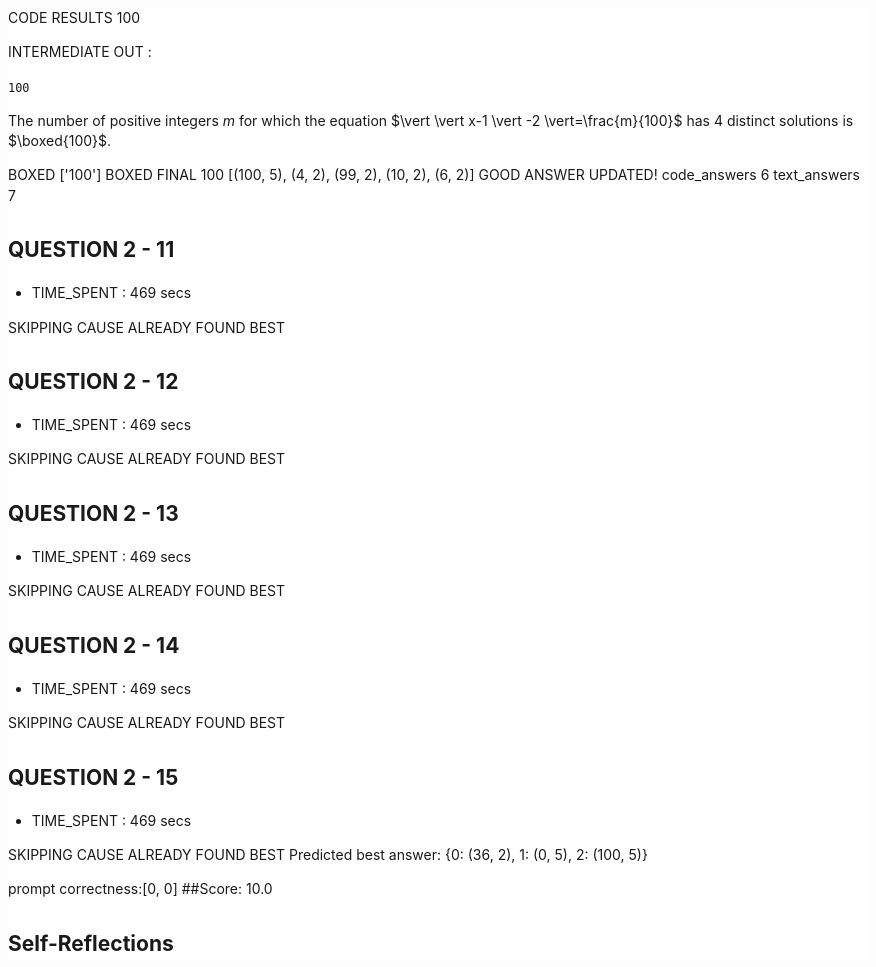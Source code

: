 CODE RESULTS 100

INTERMEDIATE OUT :
```output
100
```
The number of positive integers $m$ for which the equation $\vert \vert x-1 \vert -2 \vert=\frac{m}{100}$ has $4$ distinct solutions is $\boxed{100}$.

BOXED ['100']
BOXED FINAL 100
[(100, 5), (4, 2), (99, 2), (10, 2), (6, 2)]
GOOD ANSWER UPDATED!
code_answers 6 text_answers 7



## QUESTION 2 - 11 
- TIME_SPENT : 469 secs

SKIPPING CAUSE ALREADY FOUND BEST



## QUESTION 2 - 12 
- TIME_SPENT : 469 secs

SKIPPING CAUSE ALREADY FOUND BEST



## QUESTION 2 - 13 
- TIME_SPENT : 469 secs

SKIPPING CAUSE ALREADY FOUND BEST



## QUESTION 2 - 14 
- TIME_SPENT : 469 secs

SKIPPING CAUSE ALREADY FOUND BEST



## QUESTION 2 - 15 
- TIME_SPENT : 469 secs

SKIPPING CAUSE ALREADY FOUND BEST
Predicted best answer: {0: (36, 2), 1: (0, 5), 2: (100, 5)}

prompt correctness:[0, 0]
##Score: 10.0

## Self-Reflections
